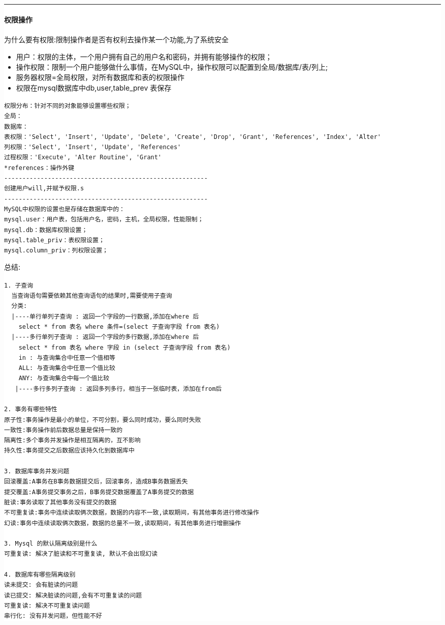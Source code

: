 

----

#### 权限操作
为什么要有权限:限制操作者是否有权利去操作某一个功能,为了系统安全

* 用户：权限的主体，一个用户拥有自己的用户名和密码，并拥有能够操作的权限；
* 操作权限：限制一个用户能够做什么事情，在MySQL中，操作权限可以配置到全局/数据库/表/列上;
* 服务器权限=全局权限，对所有数据库和表的权限操作
* 权限在mysql数据库中db,user,table_prev 表保存

```
权限分布：针对不同的对象能够设置哪些权限；
全局：
数据库：
表权限：'Select', 'Insert', 'Update', 'Delete', 'Create', 'Drop', 'Grant', 'References', 'Index', 'Alter'
列权限：'Select', 'Insert', 'Update', 'References'
过程权限：'Execute', 'Alter Routine', 'Grant'
*references：操作外键
--------------------------------------------------------
创建用户will,并赋予权限.s
--------------------------------------------------------
MySQL中权限的设置也是存储在数据库中的：
mysql.user：用户表，包括用户名，密码，主机，全局权限，性能限制；
mysql.db：数据库权限设置；
mysql.table_priv：表权限设置；
mysql.column_priv：列权限设置；
```

总结:
```
1. 子查询
  当查询语句需要依赖其他查询语句的结果时,需要使用子查询
  分类:
  |----单行单列子查询 : 返回一个字段的一行数据,添加在where 后
    select * from 表名 where 条件=(select 子查询字段 from 表名)
  |----多行单列子查询 : 返回一个字段的多行数据,添加在where 后
    select * from 表名 where 字段 in (select 子查询字段 from 表名)
    in : 与查询集合中任意一个值相等
    ALL: 与查询集合中任意一个值比较
    ANY: 与查询集合中每一个值比较
   |----多行多列子查询 : 返回多列多行，相当于一张临时表，添加在from后

2. 事务有哪些特性
原子性:事务操作是最小的单位，不可分割，要么同时成功，要么同时失败
一致性:事务操作前后数据总量是保持一致的
隔离性:多个事务并发操作是相互隔离的，互不影响
持久性:事务提交之后数据应该持久化到数据库中

3. 数据库事务并发问题
回滚覆盖:A事务在B事务数据提交后，回滚事务，造成B事务数据丢失
提交覆盖:A事务提交事务之后，B事务提交数据覆盖了A事务提交的数据
脏读:事务读取了其他事务没有提交的数据
不可重复读:事务中连续读取俩次数据，数据的内容不一致,读取期间，有其他事务进行修改操作
幻读:事务中连续读取俩次数据，数据的总量不一致,读取期间，有其他事务进行增删操作

3. Mysql 的默认隔离级别是什么
可重复读: 解决了脏读和不可重复读, 默认不会出现幻读

4. 数据库有哪些隔离级别
读未提交: 会有脏读的问题
读已提交: 解决脏读的问题,会有不可重复读的问题
可重复读: 解决不可重复读问题
串行化: 没有并发问题，但性能不好
```